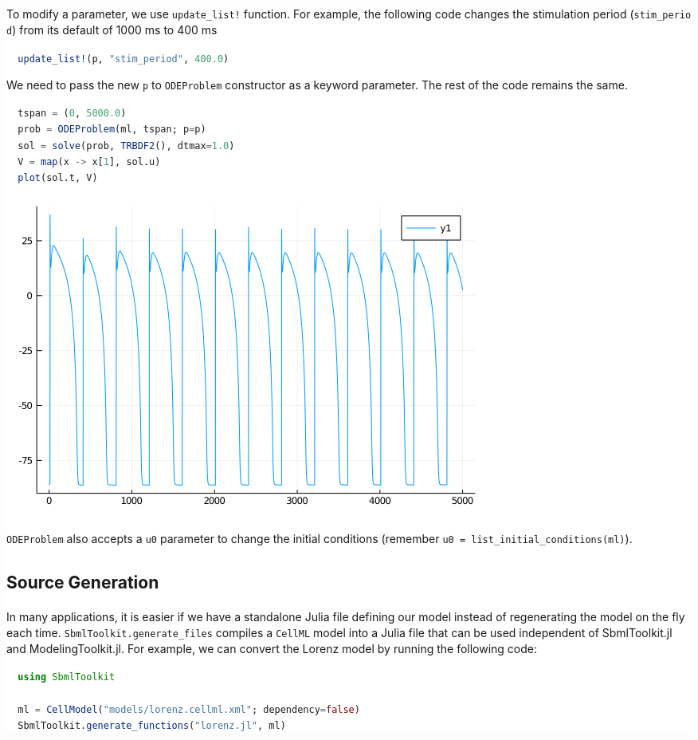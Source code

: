To modify a parameter, we use `update_list!` function. For example, the following code changes the stimulation period (`stim_period`) from its default of 1000 ms to 400 ms

```julia
  update_list!(p, "stim_period", 400.0)
```

We need to pass the new `p` to `ODEProblem` constructor as a keyword parameter. The rest of the code remains the same.

```julia
  tspan = (0, 5000.0)
  prob = ODEProblem(ml, tspan; p=p)
  sol = solve(prob, TRBDF2(), dtmax=1.0)
  V = map(x -> x[1], sol.u)
  plot(sol.t, V)
```

![](figures/ten_400.png)

`ODEProblem` also accepts a `u0` parameter to change the initial conditions (remember `u0 = list_initial_conditions(ml)`).

## Source Generation

In many applications, it is easier if we have a standalone Julia file defining our model instead of regenerating the model on the fly each time. `SbmlToolkit.generate_files` compiles a `CellML` model into a Julia file that can be used independent of SbmlToolkit.jl and ModelingToolkit.jl. For example, we can convert the Lorenz model by running the following code:

```julia
  using SbmlToolkit

  ml = CellModel("models/lorenz.cellml.xml"; dependency=false)
  SbmlToolkit.generate_functions("lorenz.jl", ml)
```
